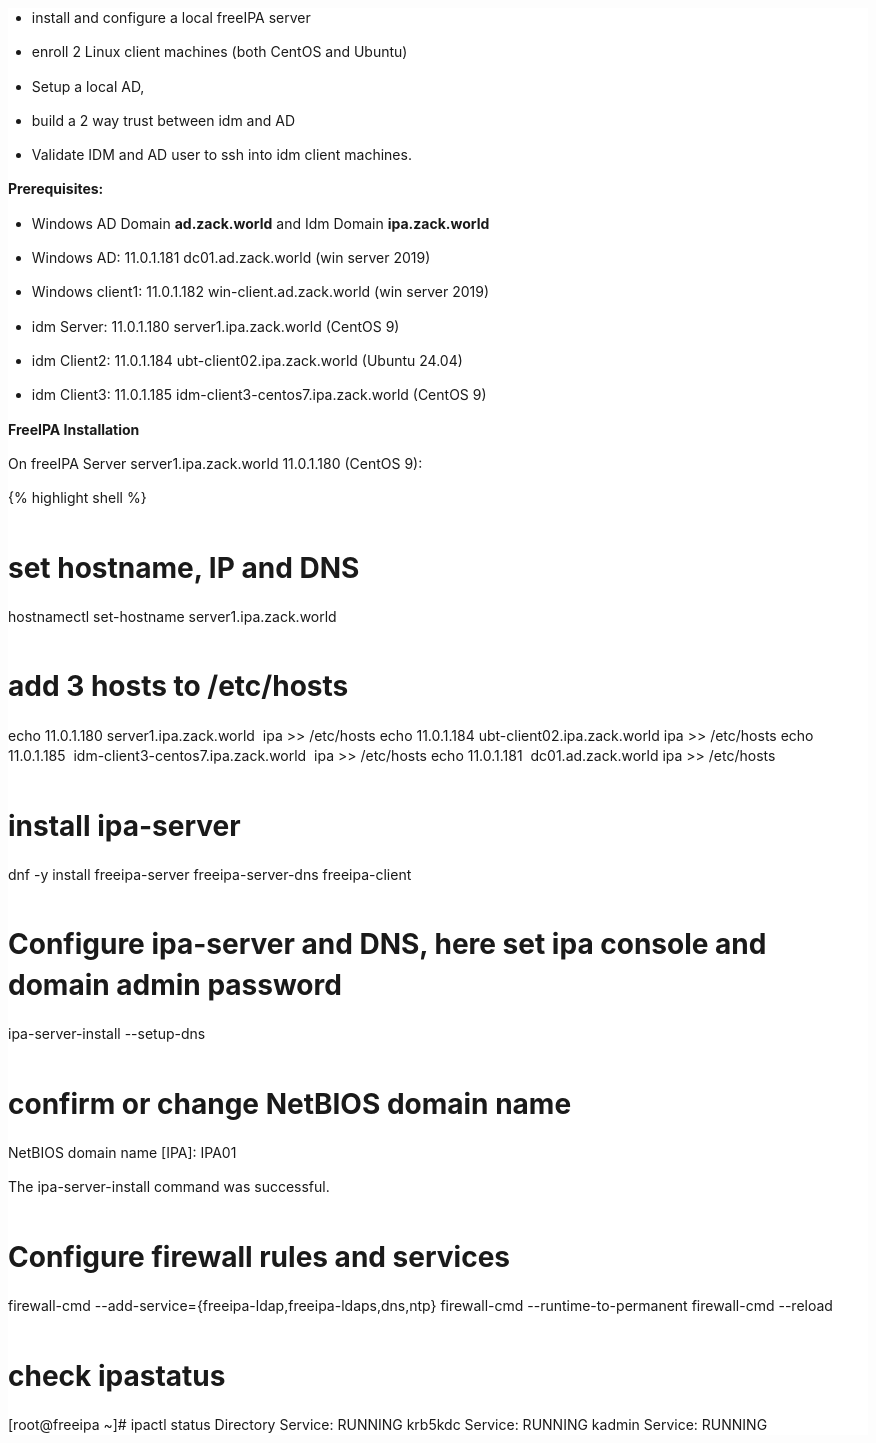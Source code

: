 - install and configure a local freeIPA server

- enroll 2 Linux client machines (both CentOS and Ubuntu)

- Setup a local AD, 

- build a 2 way trust between idm and AD

- Validate IDM and AD user to ssh into idm client machines.

<b> Prerequisites: </b>

- Windows AD Domain <b> ad.zack.world</b> and Idm Domain <b> ipa.zack.world</b>

- Windows AD: 11.0.1.181 dc01.ad.zack.world (win server 2019)

- Windows client1: 11.0.1.182 win-client.ad.zack.world (win server 2019)

- idm Server: 11.0.1.180 server1.ipa.zack.world (CentOS 9)

- idm Client2: 11.0.1.184 ubt-client02.ipa.zack.world (Ubuntu 24.04)

- idm Client3: 11.0.1.185 idm-client3-centos7.ipa.zack.world (CentOS 9)



<b> FreeIPA Installation </b>

On freeIPA Server server1.ipa.zack.world 11.0.1.180 (CentOS 9): 

{% highlight shell %}

# set hostname, IP and DNS
hostnamectl set-hostname server1.ipa.zack.world

# add 3 hosts to /etc/hosts
echo 11.0.1.180 server1.ipa.zack.world  ipa >> /etc/hosts
echo 11.0.1.184 ubt-client02.ipa.zack.world ipa >> /etc/hosts
echo 11.0.1.185  idm-client3-centos7.ipa.zack.world  ipa >> /etc/hosts
echo 11.0.1.181  dc01.ad.zack.world ipa >> /etc/hosts

# install ipa-server
dnf -y install freeipa-server freeipa-server-dns freeipa-client

# Configure ipa-server and DNS, here set ipa console and domain admin password
ipa-server-install --setup-dns

# confirm or change NetBIOS domain name
NetBIOS domain name [IPA]: IPA01

The ipa-server-install command was successful.

# Configure firewall rules and services
firewall-cmd --add-service={freeipa-ldap,freeipa-ldaps,dns,ntp}
firewall-cmd --runtime-to-permanent
firewall-cmd --reload 

# check ipastatus
[root@freeipa ~]# ipactl status
Directory Service: RUNNING
krb5kdc Service: RUNNING
kadmin Service: RUNNING